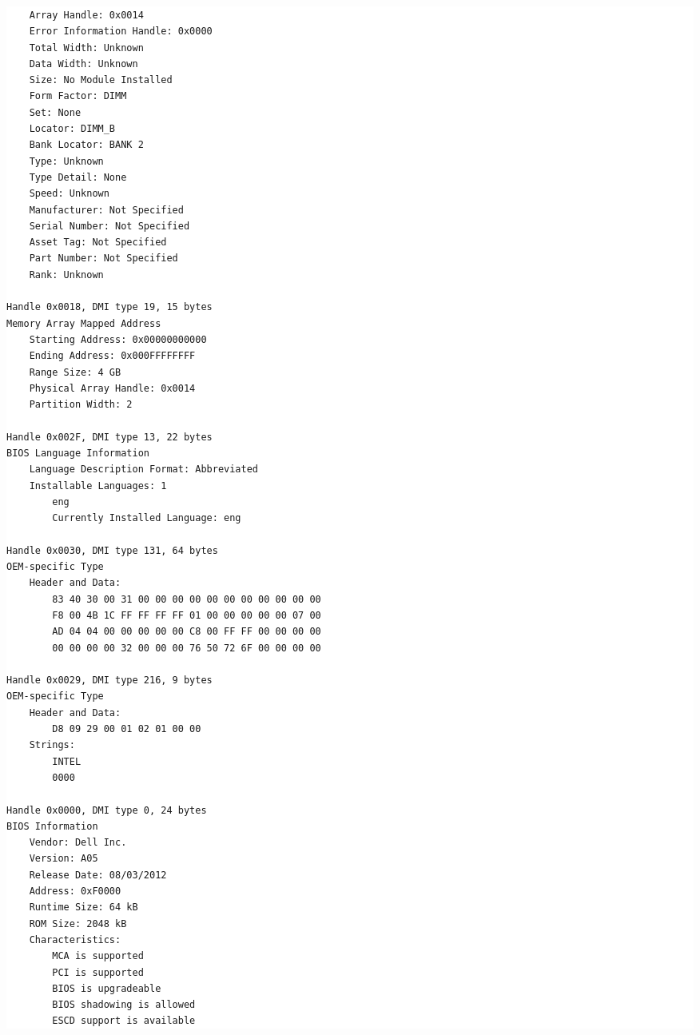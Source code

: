 ```shell
    Array Handle: 0x0014
    Error Information Handle: 0x0000
    Total Width: Unknown
    Data Width: Unknown
    Size: No Module Installed
    Form Factor: DIMM
    Set: None
    Locator: DIMM_B
    Bank Locator: BANK 2
    Type: Unknown
    Type Detail: None
    Speed: Unknown
    Manufacturer: Not Specified
    Serial Number: Not Specified
    Asset Tag: Not Specified
    Part Number: Not Specified
    Rank: Unknown

Handle 0x0018, DMI type 19, 15 bytes
Memory Array Mapped Address
    Starting Address: 0x00000000000
    Ending Address: 0x000FFFFFFFF
    Range Size: 4 GB
    Physical Array Handle: 0x0014
    Partition Width: 2

Handle 0x002F, DMI type 13, 22 bytes
BIOS Language Information
    Language Description Format: Abbreviated
    Installable Languages: 1
        eng
        Currently Installed Language: eng

Handle 0x0030, DMI type 131, 64 bytes
OEM-specific Type
    Header and Data:
        83 40 30 00 31 00 00 00 00 00 00 00 00 00 00 00
        F8 00 4B 1C FF FF FF FF 01 00 00 00 00 00 07 00
        AD 04 04 00 00 00 00 00 C8 00 FF FF 00 00 00 00
        00 00 00 00 32 00 00 00 76 50 72 6F 00 00 00 00

Handle 0x0029, DMI type 216, 9 bytes
OEM-specific Type
    Header and Data:
        D8 09 29 00 01 02 01 00 00
    Strings:
        INTEL
        0000

Handle 0x0000, DMI type 0, 24 bytes
BIOS Information
    Vendor: Dell Inc.
    Version: A05
    Release Date: 08/03/2012
    Address: 0xF0000
    Runtime Size: 64 kB
    ROM Size: 2048 kB
    Characteristics:
        MCA is supported
        PCI is supported
        BIOS is upgradeable
        BIOS shadowing is allowed
        ESCD support is available
```